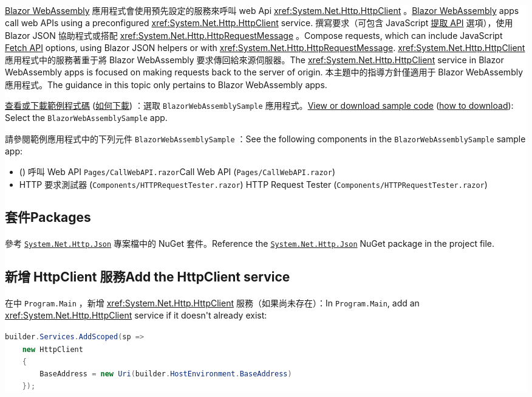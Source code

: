 <span data-ttu-id="7498c-108">[Blazor WebAssembly](xref:blazor/hosting-models#blazor-webassembly) 應用程式會使用預先設定的服務來呼叫 web Api <xref:System.Net.Http.HttpClient> 。</span><span class="sxs-lookup"><span data-stu-id="7498c-108">[Blazor WebAssembly](xref:blazor/hosting-models#blazor-webassembly) apps call web APIs using a preconfigured <xref:System.Net.Http.HttpClient> service.</span></span> <span data-ttu-id="7498c-109">撰寫要求（可包含 JavaScript [提取 API](https://developer.mozilla.org/docs/Web/API/Fetch_API) 選項），使用 Blazor JSON 協助程式或搭配 <xref:System.Net.Http.HttpRequestMessage> 。</span><span class="sxs-lookup"><span data-stu-id="7498c-109">Compose requests, which can include JavaScript [Fetch API](https://developer.mozilla.org/docs/Web/API/Fetch_API) options, using Blazor JSON helpers or with <xref:System.Net.Http.HttpRequestMessage>.</span></span> <span data-ttu-id="7498c-110"><xref:System.Net.Http.HttpClient>應用程式中的服務著重于將 Blazor WebAssembly 要求傳回給來源伺服器。</span><span class="sxs-lookup"><span data-stu-id="7498c-110">The <xref:System.Net.Http.HttpClient> service in Blazor WebAssembly apps is focused on making requests back to the server of origin.</span></span> <span data-ttu-id="7498c-111">本主題中的指導方針僅適用于 Blazor WebAssembly 應用程式。</span><span class="sxs-lookup"><span data-stu-id="7498c-111">The guidance in this topic only pertains to Blazor WebAssembly apps.</span></span>

<span data-ttu-id="7498c-112">[查看或下載範例程式碼](https://github.com/dotnet/AspNetCore.Docs/tree/master/aspnetcore/blazor/common/samples/) ([如何下載](xref:index#how-to-download-a-sample)) ：選取 `BlazorWebAssemblySample` 應用程式。</span><span class="sxs-lookup"><span data-stu-id="7498c-112">[View or download sample code](https://github.com/dotnet/AspNetCore.Docs/tree/master/aspnetcore/blazor/common/samples/) ([how to download](xref:index#how-to-download-a-sample)): Select the `BlazorWebAssemblySample` app.</span></span>

<span data-ttu-id="7498c-113">請參閱範例應用程式中的下列元件 `BlazorWebAssemblySample` ：</span><span class="sxs-lookup"><span data-stu-id="7498c-113">See the following components in the `BlazorWebAssemblySample` sample app:</span></span>

* <span data-ttu-id="7498c-114"> () 呼叫 Web API `Pages/CallWebAPI.razor`</span><span class="sxs-lookup"><span data-stu-id="7498c-114">Call Web API (`Pages/CallWebAPI.razor`)</span></span>
* <span data-ttu-id="7498c-115">HTTP 要求測試器 (`Components/HTTPRequestTester.razor`) </span><span class="sxs-lookup"><span data-stu-id="7498c-115">HTTP Request Tester (`Components/HTTPRequestTester.razor`)</span></span>

## <a name="packages"></a><span data-ttu-id="7498c-116">套件</span><span class="sxs-lookup"><span data-stu-id="7498c-116">Packages</span></span>

<span data-ttu-id="7498c-117">參考 [`System.Net.Http.Json`](https://www.nuget.org/packages/System.Net.Http.Json) 專案檔中的 NuGet 套件。</span><span class="sxs-lookup"><span data-stu-id="7498c-117">Reference the [`System.Net.Http.Json`](https://www.nuget.org/packages/System.Net.Http.Json) NuGet package in the project file.</span></span>

## <a name="add-the-httpclient-service"></a><span data-ttu-id="7498c-118">新增 HttpClient 服務</span><span class="sxs-lookup"><span data-stu-id="7498c-118">Add the HttpClient service</span></span>

<span data-ttu-id="7498c-119">在中 `Program.Main` ，新增 <xref:System.Net.Http.HttpClient> 服務（如果尚未存在）：</span><span class="sxs-lookup"><span data-stu-id="7498c-119">In `Program.Main`, add an <xref:System.Net.Http.HttpClient> service if it doesn't already exist:</span></span>

```csharp
builder.Services.AddScoped(sp => 
    new HttpClient
    {
        BaseAddress = new Uri(builder.HostEnvironment.BaseAddress)
    });
```
